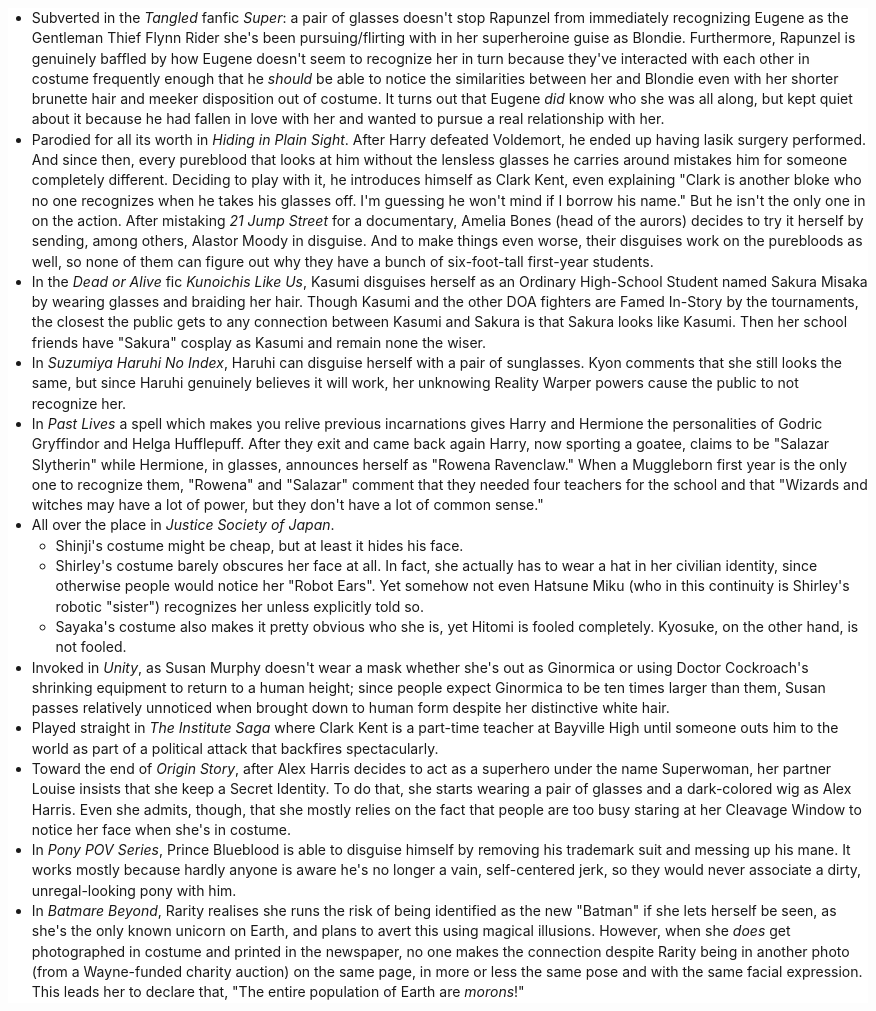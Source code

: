 -   Subverted in the _Tangled_ fanfic _Super_: a pair of glasses doesn't stop Rapunzel from immediately recognizing Eugene as the Gentleman Thief Flynn Rider she's been pursuing/flirting with in her superheroine guise as Blondie. Furthermore, Rapunzel is genuinely baffled by how Eugene doesn't seem to recognize her in turn because they've interacted with each other in costume frequently enough that he _should_ be able to notice the similarities between her and Blondie even with her shorter brunette hair and meeker disposition out of costume. It turns out that Eugene _did_ know who she was all along, but kept quiet about it because he had fallen in love with her and wanted to pursue a real relationship with her.
-   Parodied for all its worth in _Hiding in Plain Sight_. After Harry defeated Voldemort, he ended up having lasik surgery performed. And since then, every pureblood that looks at him without the lensless glasses he carries around mistakes him for someone completely different. Deciding to play with it, he introduces himself as Clark Kent, even explaining "Clark is another bloke who no one recognizes when he takes his glasses off. I'm guessing he won't mind if I borrow his name." But he isn't the only one in on the action. After mistaking _21 Jump Street_ for a documentary, Amelia Bones (head of the aurors) decides to try it herself by sending, among others, Alastor Moody in disguise. And to make things even worse, their disguises work on the purebloods as well, so none of them can figure out why they have a bunch of six-foot-tall first-year students.
-   In the _Dead or Alive_ fic _Kunoichis Like Us_, Kasumi disguises herself as an Ordinary High-School Student named Sakura Misaka by wearing glasses and braiding her hair. Though Kasumi and the other DOA fighters are Famed In-Story by the tournaments, the closest the public gets to any connection between Kasumi and Sakura is that Sakura looks like Kasumi. Then her school friends have "Sakura" cosplay as Kasumi and remain none the wiser.
-   In _Suzumiya Haruhi No Index_, Haruhi can disguise herself with a pair of sunglasses. Kyon comments that she still looks the same, but since Haruhi genuinely believes it will work, her unknowing Reality Warper powers cause the public to not recognize her.
-   In _Past Lives_ a spell which makes you relive previous incarnations gives Harry and Hermione the personalities of Godric Gryffindor and Helga Hufflepuff. After they exit and came back again Harry, now sporting a goatee, claims to be "Salazar Slytherin" while Hermione, in glasses, announces herself as "Rowena Ravenclaw." When a Muggleborn first year is the only one to recognize them, "Rowena" and "Salazar" comment that they needed four teachers for the school and that "Wizards and witches may have a lot of power, but they don't have a lot of common sense."
-   All over the place in _Justice Society of Japan_.
    -   Shinji's costume might be cheap, but at least it hides his face.
    -   Shirley's costume barely obscures her face at all. In fact, she actually has to wear a hat in her civilian identity, since otherwise people would notice her "Robot Ears". Yet somehow not even Hatsune Miku (who in this continuity is Shirley's robotic "sister") recognizes her unless explicitly told so.
    -   Sayaka's costume also makes it pretty obvious who she is, yet Hitomi is fooled completely. Kyosuke, on the other hand, is not fooled.
-   Invoked in _Unity_, as Susan Murphy doesn't wear a mask whether she's out as Ginormica or using Doctor Cockroach's shrinking equipment to return to a human height; since people expect Ginormica to be ten times larger than them, Susan passes relatively unnoticed when brought down to human form despite her distinctive white hair.
-   Played straight in _The Institute Saga_ where Clark Kent is a part-time teacher at Bayville High until someone outs him to the world as part of a political attack that backfires spectacularly.
-   Toward the end of _Origin Story_, after Alex Harris decides to act as a superhero under the name Superwoman, her partner Louise insists that she keep a Secret Identity. To do that, she starts wearing a pair of glasses and a dark-colored wig as Alex Harris. Even she admits, though, that she mostly relies on the fact that people are too busy staring at her Cleavage Window to notice her face when she's in costume.
-   In _Pony POV Series_, Prince Blueblood is able to disguise himself by removing his trademark suit and messing up his mane. It works mostly because hardly anyone is aware he's no longer a vain, self-centered jerk, so they would never associate a dirty, unregal-looking pony with him.
-   In _Batmare Beyond_, Rarity realises she runs the risk of being identified as the new "Batman" if she lets herself be seen, as she's the only known unicorn on Earth, and plans to avert this using magical illusions. However, when she _does_ get photographed in costume and printed in the newspaper, no one makes the connection despite Rarity being in another photo (from a Wayne-funded charity auction) on the same page, in more or less the same pose and with the same facial expression. This leads her to declare that, "The entire population of Earth are _morons_!"
    